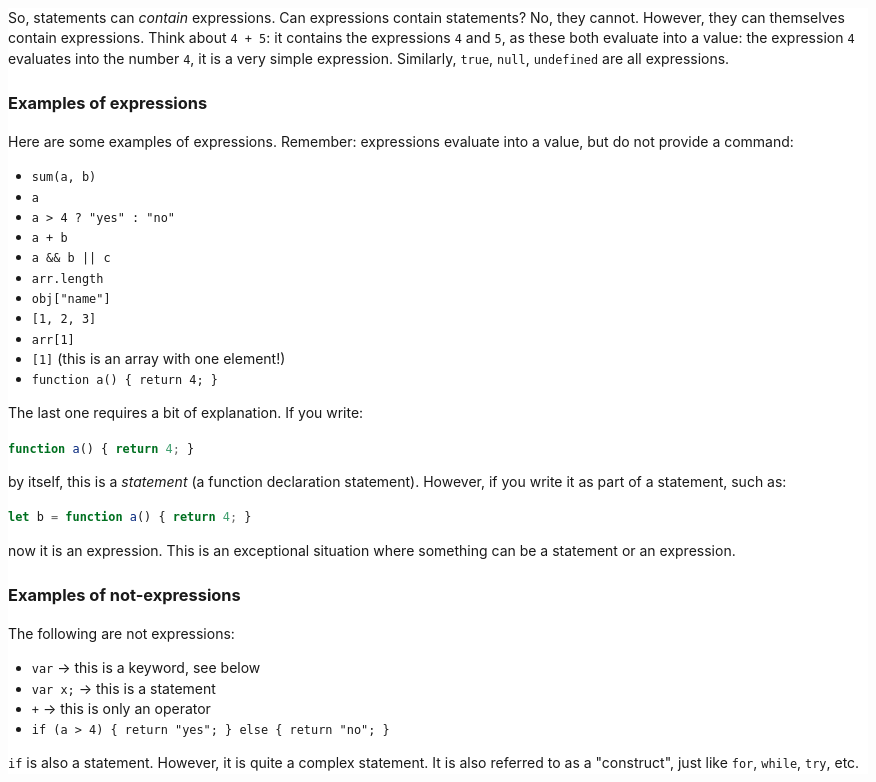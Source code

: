 So, statements can *contain* expressions. Can expressions contain statements? No, they cannot. However, they can themselves contain expressions. Think about `4 + 5`: it contains the expressions `4` and `5`, as these both evaluate into a value: the expression `4` evaluates into the number `4`, it is a very simple expression. Similarly, `true`, `null`, `undefined` are all expressions.

### Examples of expressions

Here are some examples of expressions. Remember: expressions evaluate into a value, but do not provide a command:

* `sum(a, b)`
* `a`
* `a > 4 ? "yes" : "no"`
* `a + b`
* `a && b || c`
* `arr.length`
* `obj["name"]`
* `[1, 2, 3]`
* `arr[1]`
* `[1]` (this is an array with one element!)
* `function a() { return 4; }`

The last one requires a bit of explanation. If you write:

```js
function a() { return 4; }
```

by itself, this is a *statement* (a function declaration statement). However, if you write it as part of a statement, such as:

```js
let b = function a() { return 4; }
```

now it is an expression. This is an exceptional situation where something can be a statement or an expression.

### Examples of not-expressions

The following are not expressions:

* `var` -> this is a keyword, see below
* `var x;` -> this is a statement
* `+` -> this is only an operator
* `if (a > 4) { return "yes"; } else { return "no"; }`

`if` is also a statement. However, it is quite a complex statement. It is also referred to as a "construct", just like `for`, `while`, `try`, etc.

